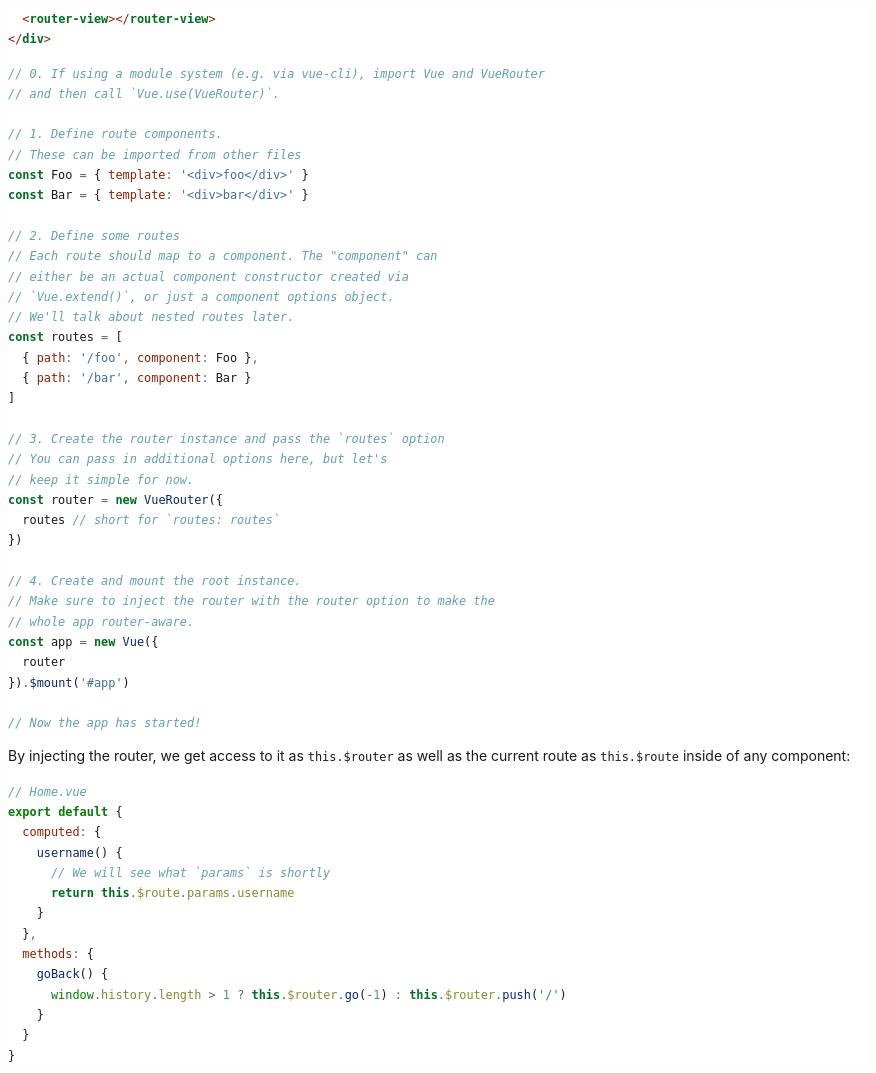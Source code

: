 ```html
  <router-view></router-view>
</div>
```

```js
// 0. If using a module system (e.g. via vue-cli), import Vue and VueRouter
// and then call `Vue.use(VueRouter)`.

// 1. Define route components.
// These can be imported from other files
const Foo = { template: '<div>foo</div>' }
const Bar = { template: '<div>bar</div>' }

// 2. Define some routes
// Each route should map to a component. The "component" can
// either be an actual component constructor created via
// `Vue.extend()`, or just a component options object.
// We'll talk about nested routes later.
const routes = [
  { path: '/foo', component: Foo },
  { path: '/bar', component: Bar }
]

// 3. Create the router instance and pass the `routes` option
// You can pass in additional options here, but let's
// keep it simple for now.
const router = new VueRouter({
  routes // short for `routes: routes`
})

// 4. Create and mount the root instance.
// Make sure to inject the router with the router option to make the
// whole app router-aware.
const app = new Vue({
  router
}).$mount('#app')

// Now the app has started!
```

By injecting the router, we get access to it as `this.$router` as well as the current route as `this.$route` inside of any component:

```js
// Home.vue
export default {
  computed: {
    username() {
      // We will see what `params` is shortly
      return this.$route.params.username
    }
  },
  methods: {
    goBack() {
      window.history.length > 1 ? this.$router.go(-1) : this.$router.push('/')
    }
  }
}
```
